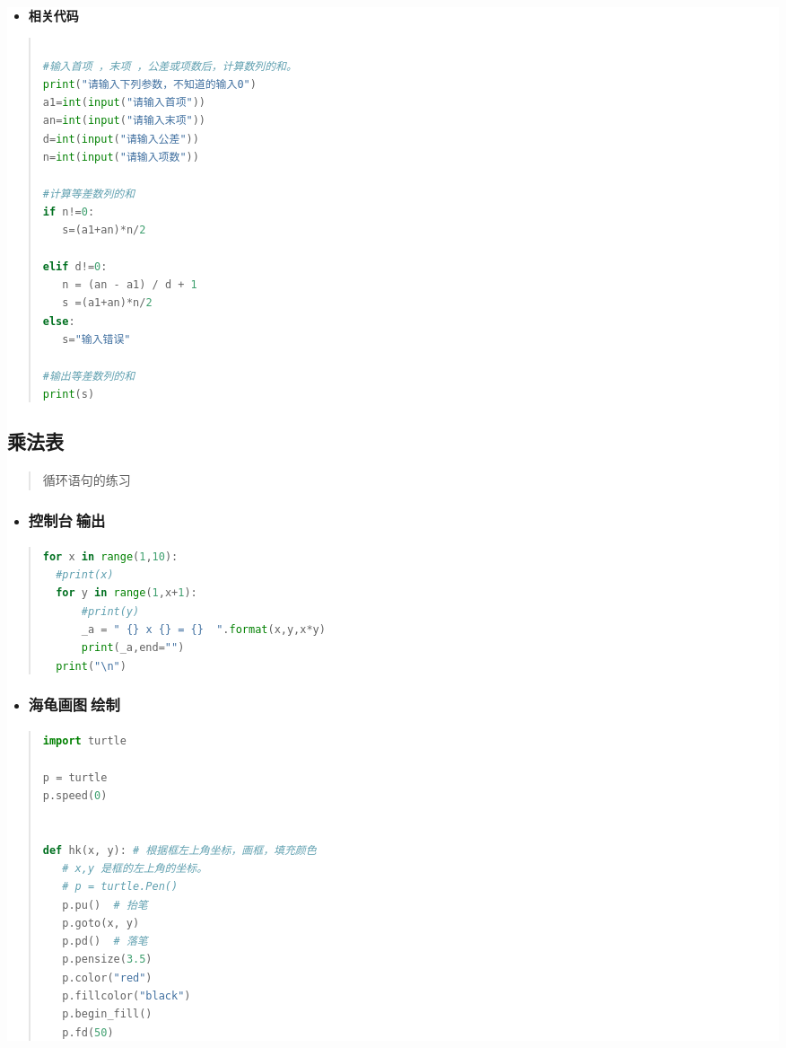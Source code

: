  >

- **相关代码**
>```py
>
>#输入首项 ，末项 ，公差或项数后，计算数列的和。
>print("请输入下列参数，不知道的输入0")
>a1=int(input("请输入首项"))
>an=int(input("请输入末项"))
>d=int(input("请输入公差"))
>n=int(input("请输入项数"))
>
>#计算等差数列的和
>if n!=0:
>    s=(a1+an)*n/2
>
>elif d!=0:
>    n = (an - a1) / d + 1
>    s =(a1+an)*n/2
>else:
>    s="输入错误"
>
>#输出等差数列的和
>print(s)
>
>
>```
>

## 乘法表
 > 循环语句的练习

 - ### 控制台 输出
 >```py
 >for x in range(1,10):
 >   #print(x)
 >   for y in range(1,x+1):
 >       #print(y)
 >       _a = " {} x {} = {}  ".format(x,y,x*y)
 >       print(_a,end="")
 >   print("\n")
 >
 >```
 >
 
 - ### 海龟画图 绘制
 >```py
 >import turtle
 >
 >p = turtle
 >p.speed(0)
 >
 >
 >def hk(x, y): # 根据框左上角坐标，画框，填充颜色
 >    # x,y 是框的左上角的坐标。
 >    # p = turtle.Pen()
 >    p.pu()  # 抬笔
 >    p.goto(x, y)
 >    p.pd()  # 落笔
 >    p.pensize(3.5)
 >    p.color("red")
 >    p.fillcolor("black")
 >    p.begin_fill()
 >    p.fd(50)